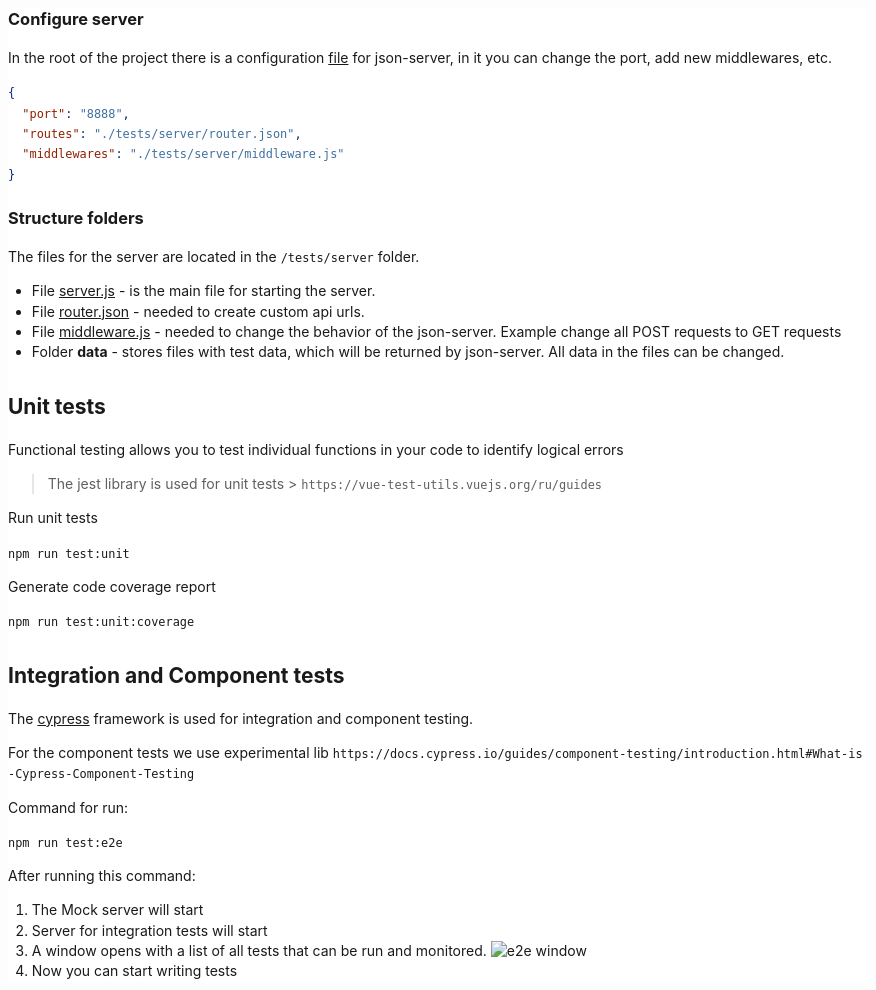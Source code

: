 ### Configure server

In the root of the project there is a configuration [file](./json-server.json) for json-server, in it you can change the port, add new middlewares, etc.

```json
{
  "port": "8888",
  "routes": "./tests/server/router.json",
  "middlewares": "./tests/server/middleware.js"
}
```

### Structure folders
 
The files for the server are located in the `/tests/server` folder.

* File [server.js](./tests/server/server.js) - is the main file for starting the server.
* File [router.json](./tests/server/router.json) - needed to create custom api urls.
* File [middleware.js](./tests/server/middleware.js) - needed to change the behavior of the json-server. Example change all POST requests to GET requests
* Folder **data** - stores files with test data, which will be returned by json-server. All data in the files can be changed.

## Unit tests

Functional testing allows you to test individual functions in your code to identify logical errors

> The jest library is used for unit tests > `https://vue-test-utils.vuejs.org/ru/guides`

Run unit tests

```bash
npm run test:unit
```

Generate code coverage report

```bash
npm run test:unit:coverage
```

## Integration and Component tests

The [cypress](https://www.cypress.io/) framework is used for integration and component testing. 

For the component tests we use experimental lib `https://docs.cypress.io/guides/component-testing/introduction.html#What-is-Cypress-Component-Testing`

Command for run:

```bash
npm run test:e2e
```

After running this command:

1. The Mock server will start
2. Server for integration tests will start
3. A window opens with a list of all tests that can be run and monitored.
![e2e window](./images/e2e-window.png)
4. Now you can start writing tests
